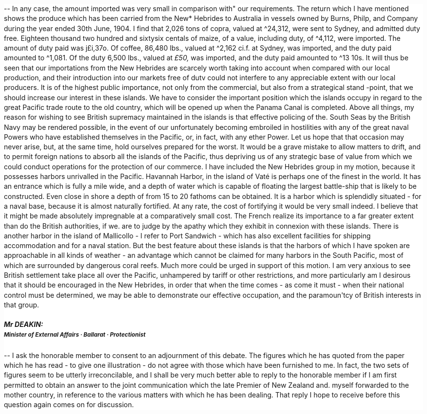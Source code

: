 -- In any case, the amount imported was very small in comparison with" our requirements. The return which I have mentioned shows the produce which has been carried from the New* Hebrides to Australia in vessels owned by Burns, Philp, and Company during the year ended 30th June, 1904. I find that 2,026 tons of copra, valued at ^24,312, were sent to Sydney, and admitted duty free. Eighteen thousand two hundred and sixtysix centals of maize, of a value, including duty, of ^4,112, were imported. The amount of duty paid was j£i,37o. Of  coffee, 86,480 lbs., valued at ^2,162 ci.f. at Sydney, was imported, and the duty paid amounted to ^1,081. Of the duty 6,500 lbs., valued at  *£50,*  was imported, and the duty paid amounted to ^13 10s. It will thus be seen that our importations from the New Hebrides are scarcely worth taking into account when compared with our local production, and their introduction into our markets free of dutv could not interfere to any appreciable extent with our local producers. It is of the highest public importance, not only from the commercial, but also from a strategical stand -point, that we should increase our interest in these islands. We have to consider the important position which the islands occupy in regard to the great Pacific trade route to the old country, which will be opened up when the Panama Canal is completed. Above all things, my reason for wishing to see British supremacy maintained in the islands is that effective policing of the. South Seas by the British Navy may be rendered possible, in the event of our unfortunately becoming embroiled in hostilities with any of the great naval Powers who have established themselves in the Pacific, or, in fact, with any ether Power. Let us hope that that occasion may never arise, but, at the same time, hold ourselves prepared for the worst. It would be a grave mistake to allow matters to drift, and to permit foreign nations to absorb all the islands of the Pacific, thus depriving us of any strategic base of value from which we could conduct operations for the protection of our commerce. I have included the New Hebrides group in my motion, because it possesses harbors unrivalled in the Pacific. Havannah Harbor, in the island of Vaté is perhaps one of the finest in the world. It has an entrance which is fully a mile wide, and a depth of water which is capable of floating the largest battle-ship that is likely to be constructed. Even close in shore a depth of from 15 to 20 fathoms can be obtained. It is a harbor which is splendidly situated - for a naval base, because it is almost naturally fortified. At any rate, the cost of fortifying it would be very small indeed. I believe that it might be made absolutely impregnable at a comparatively small cost. The French realize its importance to a far greater extent than do the British authorities, if we. are to judge by the apathy which they exhibit in connexion with these islands. There is another harbor in the island of Mallicollo - I refer to Port Sandwich - which has also excellent facilities for shipping accommodation and for a naval station. But the best feature about these islands is that the harbors of which I have spoken are approachable in all kinds of weather - an advantage which cannot be claimed for many harbors in the South Pacific, most of which are surrounded by dangerous coral reefs. Much more could be urged in support of this motion. I am very anxious to see British settlement take place all over the Pacific, unhampered by tariff or other restrictions, and more particularly am I desirous that it should be encouraged in the New Hebrides, in order that when the time comes - as come it must - when their national control must be determined, we may be able to demonstrate our effective occupation, and the paramoun'tcy of British interests in that group. 

##### Mr DEAKIN:<br><small class="text-muted">Minister of External Affairs &middot; Ballarat &middot; Protectionist</small>

-- I ask the honorable member to consent to an adjournment of this debate. The figures which he has quoted from the paper which he has read - to give one illustration - do not agree with those which have been furnished to me. In fact, the two sets of figures seem to be utterly irreconcilable, and I shall be very much better able to reply to the honorable member if I am first permitted to obtain an answer to the joint communication which the late Premier of New Zealand and. myself forwarded to the mother country, in reference to the various matters with which he has been dealing. That reply I hope to receive before this question again comes on for discussion. 
